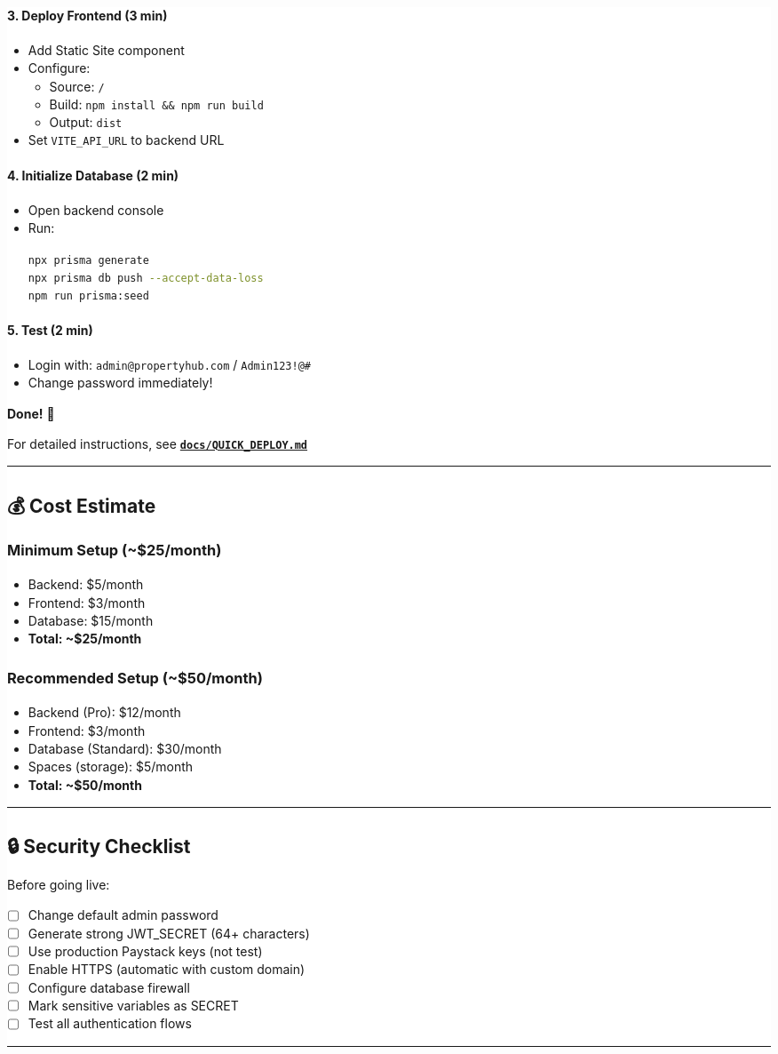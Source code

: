 #### 3. Deploy Frontend (3 min)
- Add Static Site component
- Configure:
  - Source: `/`
  - Build: `npm install && npm run build`
  - Output: `dist`
- Set `VITE_API_URL` to backend URL

#### 4. Initialize Database (2 min)
- Open backend console
- Run:
  ```bash
  npx prisma generate
  npx prisma db push --accept-data-loss
  npm run prisma:seed
  ```

#### 5. Test (2 min)
- Login with: `admin@propertyhub.com` / `Admin123!@#`
- Change password immediately!

**Done!** 🎉

For detailed instructions, see **[`docs/QUICK_DEPLOY.md`](docs/QUICK_DEPLOY.md)**

---

## 💰 Cost Estimate

### Minimum Setup (~$25/month)
- Backend: $5/month
- Frontend: $3/month
- Database: $15/month
- **Total: ~$25/month**

### Recommended Setup (~$50/month)
- Backend (Pro): $12/month
- Frontend: $3/month
- Database (Standard): $30/month
- Spaces (storage): $5/month
- **Total: ~$50/month**

---

## 🔒 Security Checklist

Before going live:
- [ ] Change default admin password
- [ ] Generate strong JWT_SECRET (64+ characters)
- [ ] Use production Paystack keys (not test)
- [ ] Enable HTTPS (automatic with custom domain)
- [ ] Configure database firewall
- [ ] Mark sensitive variables as SECRET
- [ ] Test all authentication flows

---